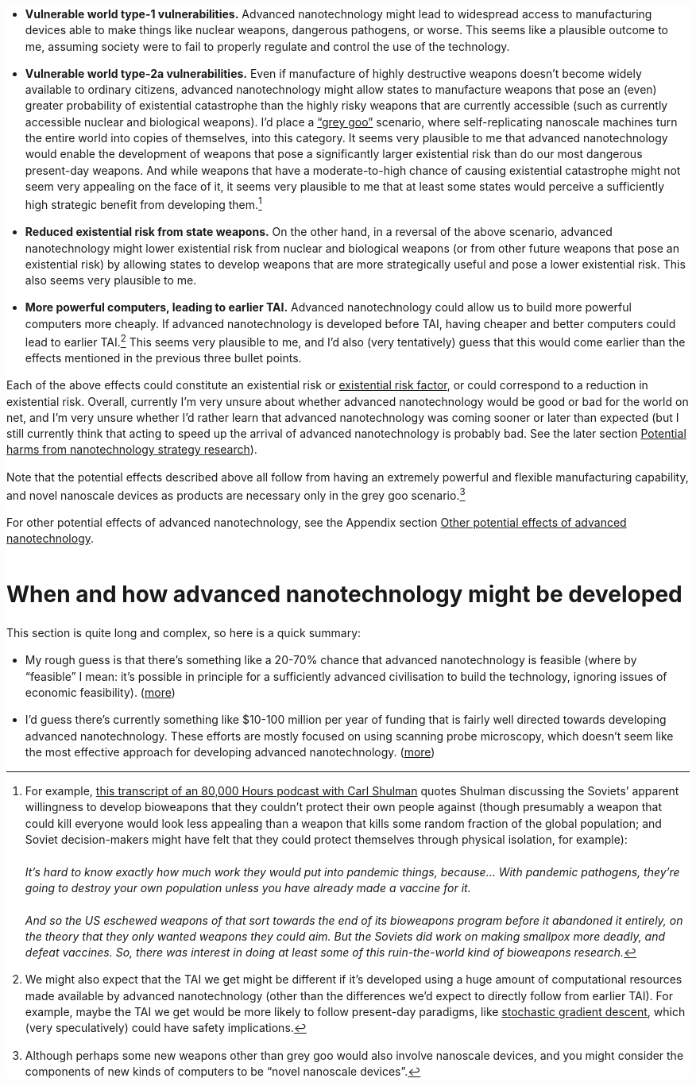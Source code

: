 * **Vulnerable world type-1 vulnerabilities.** Advanced nanotechnology might lead to widespread access to manufacturing devices able to make things like nuclear weapons, dangerous pathogens, or worse. This seems like a plausible outcome to me, assuming society were to fail to properly regulate and control the use of the technology.

* **Vulnerable world type-2a vulnerabilities.** Even if manufacture of highly destructive weapons doesn’t become widely available to ordinary citizens, advanced nanotechnology might allow states to manufacture weapons that pose an (even) greater probability of existential catastrophe than the highly risky weapons that are currently accessible (such as currently accessible nuclear and biological weapons). I’d place a [“grey goo”](https://perma.cc/9CTX-H6P2) scenario, where self-replicating nanoscale machines turn the entire world into copies of themselves, into this category. It seems very plausible to me that advanced nanotechnology would enable the development of weapons that pose a significantly larger existential risk than do our most dangerous present-day weapons. And while weapons that have a moderate-to-high chance of causing existential catastrophe might not seem very appealing on the face of it, it seems very plausible to me that at least some states would perceive a sufficiently high strategic benefit from developing them.[^14]

* **Reduced existential risk from state weapons.** On the other hand, in a reversal of the above scenario, advanced nanotechnology might lower existential risk from nuclear and biological weapons (or from other future weapons that pose an existential risk) by allowing states to develop weapons that are more strategically useful and pose a lower existential risk. This also seems very plausible to me.

* **More powerful computers, leading to earlier TAI.** Advanced nanotechnology could allow us to build more powerful computers more cheaply. If advanced nanotechnology is developed before TAI, having cheaper and better computers could lead to earlier TAI.[^15] This seems very plausible to me, and I’d also (very tentatively) guess that this would come earlier than the effects mentioned in the previous three bullet points.

Each of the above effects could constitute an existential risk or [existential risk factor](https://perma.cc/N8SF-BVJH), or could correspond to a reduction in existential risk. Overall, currently I’m very unsure about whether advanced nanotechnology would be good or bad for the world on net, and I’m very unsure whether I’d rather learn that advanced nanotechnology was coming sooner or later than expected (but I still currently think that acting to speed up the arrival of advanced nanotechnology is probably bad. See the later section <a href="#potential_harms">Potential harms from nanotechnology strategy research</a>).

Note that the potential effects described above all follow from having an extremely powerful and flexible manufacturing capability, and novel nanoscale devices as products are necessary only in the grey goo scenario.[^16]

For other potential effects of advanced nanotechnology, see the Appendix section <a href="#potential_effects">Other potential effects of advanced nanotechnology</a>.

# When and how advanced nanotechnology might be developed

This section is quite long and complex, so here is a quick summary:

* My rough guess is that there’s something like a 20-70% chance that advanced nanotechnology is feasible (where by “feasible” I mean: it’s possible in principle for a sufficiently advanced civilisation to build the technology, ignoring issues of economic feasibility). (<a href="#in_principle_feasibility">more</a>)

* I’d guess there’s currently something like $10-100 million per year of funding that is fairly well directed towards developing advanced nanotechnology. These efforts are mostly focused on using scanning probe microscopy, which doesn’t seem like the most effective approach for developing advanced nanotechnology. (<a href="#current_landscape">more</a>)


[^1]: In my opinion, the public work with the most authoritative and detailed description of the APM concept is Drexler’s 2013 book, _[Radical Abundance](https://smile.amazon.com/Radical-Abundance-Revolution-Nanotechnology-Civilization/dp/1610391136)_ (especially chapter 10, and parts of chapters 1 and 2).
[^2]: Drexler claims that (something similar to) complex APM would be able to manufacture products for $1/kg or less and with a throughput of 1kg every 3 hours or less per kg of machinery (for "1/kg or less", see, for example, _[Radical Abundance](https://smile.amazon.com/Radical-Abundance-Revolution-Nanotechnology-Civilization/dp/1610391136)_, 2013, p. 172; for "a throughput of 1kg every 3 hours or less per kg of machinery", see _[Nanosystems](https://www.amazon.com/Nanosystems-P-K-Eric-Drexler/dp/0471575186/)_, 1992, p. 1, 3rd bullet). I set a lower bar for my definition of consequential APM here because I think this lower bar is more than sufficient to imply an extremely impactful technology, while perhaps capturing a larger fraction of potential scenarios over the next few decades.
[^3]: The more certain we are that the development of complex APM naturally implies the development of consequential APM soon afterwards, the less useful it is to distinguish these concepts (I think this partly explains why they are often bundled together). But I’m uncertain enough to find the distinction useful.
[^4]: Someone who read a draft of this post mentioned they felt initially sceptical that it makes sense to think of ribosomes (or other nanoscale objects) as “machines”, and that they found the [Wikipedia page on molecular machines](https://perma.cc/DKX7-23B9) helpful for reducing this scepticism.
[^5]: In addition to showing that such machines are feasible, this suggests that one approach to engineering nanoscale machines doing mechanical assembly might be to use biological machines as the starting point.<br><br> One approach that uses biological machines as the starting point is the approach I associate with synthetic biology, which involves making incremental changes to existing biological machines to achieve some goal (I’ll refer to this as the “synthetic biology approach” from now on, although I don’t know whether synthetic biologists would agree with this characterisation). This approach seems to be very challenging. My impression is that this is because the effect of small modifications is hard to predict, and because biological machines often stop working outside of their usual conditions. Still, I think some people see this as the best approach for developing something like advanced nanotechnology.<br><br> Another approach that uses biological machines as the starting point is the “soft path” approach to APM described by Drexler (see, for example, Appendix II of _[Radical Abundance](https://smile.amazon.com/Radical-Abundance-Revolution-Nanotechnology-Civilization/dp/1610391136)_). This approach also starts with engineering biological molecules such as proteins (or synthetic but somewhat similar molecules), but is quite different to the synthetic biology approach, because the biological molecules are used more as a building material than as active machines in their own right, and are generally completely removed from their biological context. This soft path approach seems like a more plausible path to me than the synthetic biology approach. So far the soft path approach has had far less effort directed to it than the synthetic biology approach, as far as I’m aware.
[^6]: I’m mostly relying on the analysis described in Paul Christiano’s [Simple evolution analogy](https://perma.cc/6RRR-C85Z) for this claim. From that document: <br><br>_I think the typical pattern is for human artifacts to be 2-3 OOM [order of magnitude, i.e. a factor of 10] less efficient than their biological analogs, measured by “How much energy/mass is needed to achieve a given level of performance?”_ <br><br> For example, a top GPU is said to perform roughly 1-2 OOM fewer Flops per unit power than a human brain, and artificial photodetectors are said to require roughly 3-4 OOM as much power as a human eye to attain the same level of performance. Note that the analysis in that document is fairly rough, although I’d be very surprised if it turned out not to be the case that naturally evolved systems often outperform present-day ones on important dimensions.
[^7]: For example, we could imagine a system occupying a 1000nm × 1000nm × 1000nm volume, and composed of nanoscale machines, that can perform one assembly operation at a time. We could fit 1,000,000,000,000 such systems into 1cm³. (Atomic force microscopes are used today to manipulate atoms one at a time, and my impression, from briefly talking to someone who uses atomic force microscopes for their research, is that they are generally around 1cm³ in size or larger (potentially much larger, depending on what you count as the atomic force microscope and what you count as its supporting infrastructure).)
[^8]: Though note that these high frequency, parallel operations involving single molecules each make a tiny amount of progress towards creating a structure of appreciable size, so overall we might expect these machines to make their own mass in product within say minutes, hours, or days, rather than say once per second or 1 billion times per second.
[^9]: According to Paul Christiano’s [Simple evolution analogy](https://perma.cc/6RRR-C85Z): “Manufacturing costs differ by a further 2-4 OOM” (“OOM” stands for “order of magnitude”, i.e. a factor of 10).
[^10]: I haven’t given a large amount of thought to how advanced nanotechnology might deviate from consequential APM, and I can easily see my views changing significantly in the future. Naively, though, here are some ways I imagine the technology might deviate from consequential APM: it might not be the case that most of the assembly machinery is atomically precise; maybe assembly methods or physical phenomena other than mechanical positioning are very important; maybe important components involved in the assembly of nanoscale products are not themselves nanoscale; maybe the assembly machines would not be very stiff; or maybe “control the trajectories of small molecules” wouldn’t be a natural description of the machinery’s operation. <br><br>These alternatives to APM might often be things that are technically not consequential APM but are so similar that they can be treated as equivalent to consequential APM for most practical purposes. But perhaps many have substantial enough differences that the distinction turns out to matter for thinking about nanotechnology strategy.
[^12]: For example, we might sometimes be more interested in the question “how likely is it that advanced nanotechnology will be developed by 2040?” than the question “how likely is it that _APM_ will be developed by 2040?”, because advanced nanotechnology has consequences as important as those of APM (or perhaps even more important), and answering the question for advanced nanotechnology might involve similar considerations but have a significantly different answer.
[^13]: This guess of a 70% probability is basically driven by: “It’s hard for me to imagine this not being a really big deal, but I haven’t thought about this that much, and maybe my imagination just isn’t very good.”
[^14]: For example, [this transcript of an 80,000 Hours podcast with Carl Shulman](https://perma.cc/69FQ-M74A) quotes Shulman discussing the Soviets’ apparent willingness to develop bioweapons that they couldn’t protect their own people against (though presumably a weapon that could kill everyone would look less appealing than a weapon that kills some random fraction of the global population; and Soviet decision-makers might have felt that they could protect themselves through physical isolation, for example): <br><br> _It’s hard to know exactly how much work they would put into pandemic things, because… With pandemic pathogens, they’re going to destroy your own population unless you have already made a vaccine for it. <br><br> And so the US eschewed weapons of that sort towards the end of its bioweapons program before it abandoned it entirely, on the theory that they only wanted weapons they could aim. But the Soviets did work on making smallpox more deadly, and defeat vaccines. So, there was interest in doing at least some of this ruin-the-world kind of bioweapons research._
[^15]: We might also expect that the TAI we get might be different if it’s developed using a huge amount of computational resources made available by advanced nanotechnology (other than the differences we’d expect to directly follow from earlier TAI). For example, maybe the TAI we get would be more likely to follow present-day paradigms, like [stochastic gradient descent](https://perma.cc/H7R3-8GFU), which (very speculatively) could have safety implications.
[^16]: Although perhaps some new weapons other than grey goo would also involve nanoscale devices, and you might consider the components of new kinds of computers to be “novel nanoscale devices”.
[^17]: Here’s a quick attempt to brainstorm considerations that seem to be feeding into my views here: "Drexler has sketched a reasonable-looking pathway and endpoint", "no-one has shown X isn't feasible even though presumably some people tried", "things are complicated and usually don't turn out how you expect", "no new physics is needed", "X seems intuitively doable given my intuitions from molecular simulations", "it's hard to be sure of anything", "trend-breaking tech rarely happens but does sometimes".
[^18]: [Richard Jones](https://perma.cc/G93J-7EWG) is a notable example of a highly credentialed person who seems to have engaged seriously with the question of the feasibility of APM. He seems to think that something resembling complex APM is feasible, although he seems sceptical about the feasibility of something with the kind of capabilities described by consequential APM. See, for example, Open Philanthropy’s [A conversation with Richard Jones on September 30, 2014](https://perma.cc/D9B2-YGAR).
[^19]: I’d speculate that there might be a decent minority of now-senior researchers who entered the field around 1995-2005, excited by the vision for nanotechnology laid out in Drexler’s works and the creation of the National Nanotechnology Initiative in the US. Perhaps these researchers nowadays have a vague sense for what Drexler’s ideas are (and probably consider APM-like visions for nanotechnology to be too far in the future to be worth thinking about).
[^20]: Michael Nielsen has written a very nice, relatively quick [introduction to scanning tunnelling microscopy](https://perma.cc/DR3A-5NW3) (scanning tunnelling microscopy is a type of scanning probe microscopy).
[^21]: My perception is that the hard path to APM is less promising than an alternative path called the “soft path” (see footnote 5). This perception mostly comes from what people around me seem to think, and those views in turn perhaps mostly come from Drexler’s view on this. I don’t have much of an inside view here myself; my impression is that deliberate hard path work has been occurring for many years (most notably at Zyvex) without much to show for it, but this seems like only weak evidence, partly because the level of investment has apparently been quite low.
[^22]: For a more thorough overview of recent (and less recent) R&D relevant for advanced nanotechnology, see Adam Marblestone’s [Bottleneck analysis: positional chemistry](https://perma.cc/39E5-LQRJ). The most relevant sections are “Building blocks that emerged in the meantime”, and “Explicit work on positionally directed covalent chemistry”. (Note that the focus of the report is on a technology the author calls “positional chemistry”, which is different to advanced nanotechnology, but is closely related.)
[^23]: Although positional assembly with DNA suprastructures might soon be demonstrated, as a result of [this grant](https://perma.cc/QX4Z-WLCX), which seems to me to represent relevant progress.
[^24]: Of course, this lack of empirical evidence also pushes against high confidence that progress will be very fast if a large research effort emerges. But I expect people will already be inclined not to be confident that progress will be very fast if a large research effort emerges.
[^25]: To be clear, this number does not assume feasibility, unlike my median timeline estimate.
[^26]: As a somewhat independent data point, Daniel Eth, a former colleague of mine at the Future of Humanity Institute who has spent time thinking about APM, told me that he guesses a 1% probability for roughly the event “advanced nanotechnology arrives by 2040 and isn't preceded by advanced AI”, where "advanced AI" is, roughly "AGI or transformative AI or CAIS or some future AI that is a similarly huge deal" (note that AI that dramatically speeds up technological progress doesn't necessarily qualify as advanced AI). Daniel said, “I'd expect [the estimate would] move around a bit, but probably not more than one order of magnitude.”
[^27]: Here are some examples of work from these organisations:<br><br> Foresight Institute: the [list of articles tagged molecular manufacturing](https://web.archive.org/web/20210918221108/https://foresight.org/category/molecular-manufacturing/) includes lots of commentary on relevant (incremental) scientific advances, e.g. [this commentary on a 2014 paper on manipulating atoms with AFM](https://web.archive.org/web/20220503171301/https://foresight.org/building-atom-by-atom-on-insulator-at-room-temperature/). <br><br>Center for Responsible Nanotechnology: [Overview of Current Findings](https://perma.cc/N7KL-QACL) (NB my current weak impression from skimming a few articles is that the material on the Center for Responsible Nanotechnology website probably contains some inaccurate or misleading statements). <br><br>The [IMM website](https://perma.cc/76DH-T5QL) says that Institute for Molecular Manufacturing members contributed to a 2007 report called [Productive Nanosystems: A Technology Roadmap](https://perma.cc/2JHP-64X9).
[^29]: Note that an assumption underlying this argument is that there’s not much value in doing nanotechnology strategy work to understand or prepare for scenarios where TAI precedes the development of advanced nanotechnology, because TAI makes everything go crazy such that it’s hard to plan for after that point. However, if you do think such work might be valuable, the case for nanotechnology strategy research looks stronger, because there’s a broader range of future scenarios where this work is relevant. (As mentioned in the main text, it seems reasonable to me to think that work on nanotechnology strategy will be much less useful if advanced nanotechnology is preceded by TAI, but I’m not confident in this and my view feels quite unstable.)
[^30]: Although note that, for example, Drexler has written several books on topics within advanced nanotechnology and the Foresight Institute runs a programme promoting the development of APM, so discussion of advanced nanotechnology would not happen against a background of complete silence on the topic.
[^31]: This isn’t strictly true because some molecules might contain different isotopes; but it doesn’t seem likely that the presence of different isotopes would usually matter much, and rare isotopes could in principle be filtered out if necessary.
[^32]: Provided that there are no errors in the assembly process that lead to incorrect building block placement or bonding. Products could be checked for errors and any errors could be corrected or the misformed products could be discarded; although it’s not clear to me how effective this would be in practice at eliminating errors.
[^33]: In [Biological and Nanomechanical Systems: Contrasts in Evolutionary Capacity](https://perma.cc/36HY-QTG7) (1989), Drexler discusses how and why designed systems differ from evolved ones. These LessWrong posts also make relevant arguments, in the context of TAI: [Building brain-inspired AGI is infinitely easier than understanding the brain](https://perma.cc/8SXW-JJZ8) and [Birds, Brains, Planes, and AI: Against Appeals to the Complexity/Mysteriousness/Efficiency of the Brain](https://perma.cc/F8MC-YCZA).
[^34]: This [2016 Nature Methods article](https://perma.cc/VE2E-69A3) reports bacteria growing with a cell count doubling time of less than 10 minutes. I haven’t found numbers for the rate of total mass doubling, but I understand that cell mass remains roughly constant over successive generations, implying that total mass doubles at roughly the same rate as cell count.
[^35]: Relatedly, Robert Freitas and Ralph Merkle report in [Kinematic Self-Replicating Machines] that ribosomes can produce their own mass in proteins in ~5-12 minutes (Ctrl+F for “If the bacterial ribosome” on the linked page).
[^36]: Drexler describes something along these lines in [The Stealth Threat: An Interview with K. Eric Drexler](https://journals.sagepub.com/doi/full/10.2968/063001018).
[^37]: Though it’s not completely clear to me how useful the “advanced nanotechnology” framing is here, as opposed to, say, something like “advanced biotechnology”.